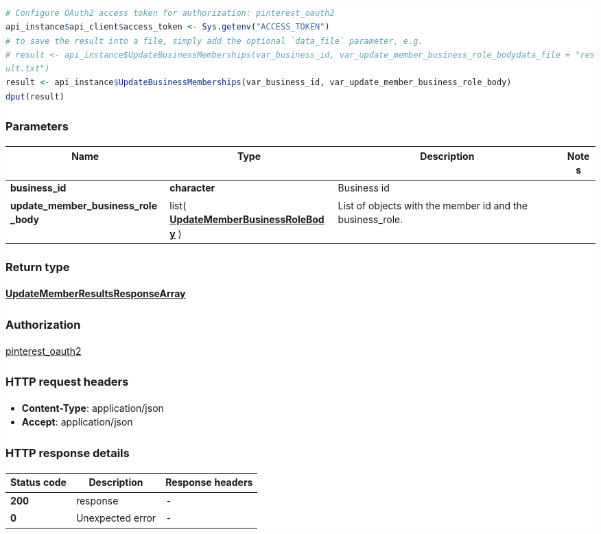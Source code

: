 ```R
# Configure OAuth2 access token for authorization: pinterest_oauth2
api_instance$api_client$access_token <- Sys.getenv("ACCESS_TOKEN")
# to save the result into a file, simply add the optional `data_file` parameter, e.g.
# result <- api_instance$UpdateBusinessMemberships(var_business_id, var_update_member_business_role_bodydata_file = "result.txt")
result <- api_instance$UpdateBusinessMemberships(var_business_id, var_update_member_business_role_body)
dput(result)
```

### Parameters

Name | Type | Description  | Notes
------------- | ------------- | ------------- | -------------
 **business_id** | **character**| Business id | 
 **update_member_business_role_body** | list( [**UpdateMemberBusinessRoleBody**](UpdateMemberBusinessRoleBody.md) )| List of objects with the member id and the business_role. | 

### Return type

[**UpdateMemberResultsResponseArray**](UpdateMemberResultsResponseArray.md)

### Authorization

[pinterest_oauth2](../README.md#pinterest_oauth2)

### HTTP request headers

 - **Content-Type**: application/json
 - **Accept**: application/json

### HTTP response details
| Status code | Description | Response headers |
|-------------|-------------|------------------|
| **200** | response |  -  |
| **0** | Unexpected error |  -  |

